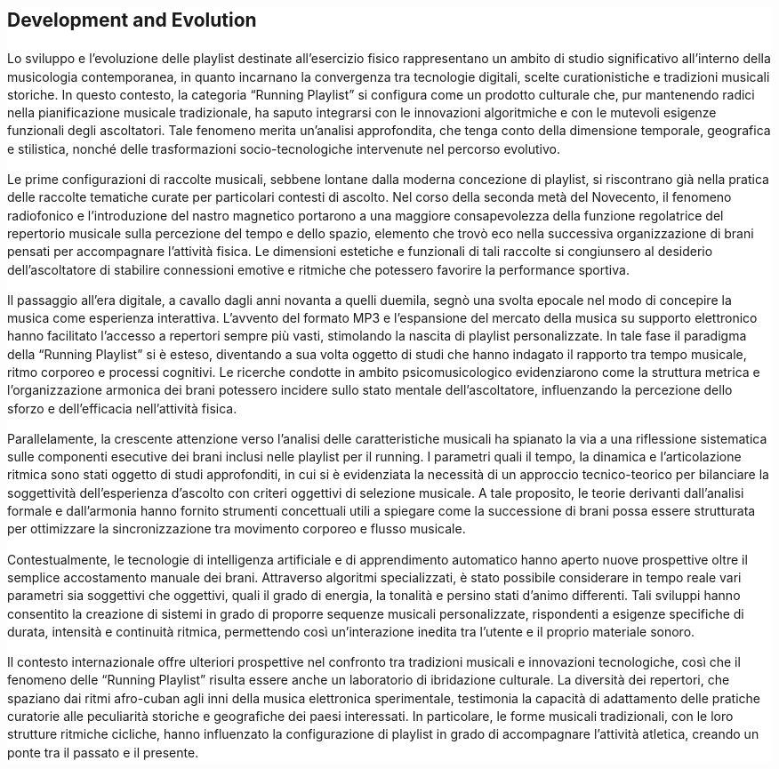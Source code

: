 ## Development and Evolution

Lo sviluppo e l’evoluzione delle playlist destinate all’esercizio fisico rappresentano un ambito di
studio significativo all’interno della musicologia contemporanea, in quanto incarnano la convergenza
tra tecnologie digitali, scelte curationistiche e tradizioni musicali storiche. In questo contesto,
la categoria “Running Playlist” si configura come un prodotto culturale che, pur mantenendo radici
nella pianificazione musicale tradizionale, ha saputo integrarsi con le innovazioni algoritmiche e
con le mutevoli esigenze funzionali degli ascoltatori. Tale fenomeno merita un’analisi approfondita,
che tenga conto della dimensione temporale, geografica e stilistica, nonché delle trasformazioni
socio-tecnologiche intervenute nel percorso evolutivo.

Le prime configurazioni di raccolte musicali, sebbene lontane dalla moderna concezione di playlist,
si riscontrano già nella pratica delle raccolte tematiche curate per particolari contesti di
ascolto. Nel corso della seconda metà del Novecento, il fenomeno radiofonico e l’introduzione del
nastro magnetico portarono a una maggiore consapevolezza della funzione regolatrice del repertorio
musicale sulla percezione del tempo e dello spazio, elemento che trovò eco nella successiva
organizzazione di brani pensati per accompagnare l’attività fisica. Le dimensioni estetiche e
funzionali di tali raccolte si congiunsero al desiderio dell’ascoltatore di stabilire connessioni
emotive e ritmiche che potessero favorire la performance sportiva.

Il passaggio all’era digitale, a cavallo dagli anni novanta a quelli duemila, segnò una svolta
epocale nel modo di concepire la musica come esperienza interattiva. L’avvento del formato MP3 e
l’espansione del mercato della musica su supporto elettronico hanno facilitato l’accesso a repertori
sempre più vasti, stimolando la nascita di playlist personalizzate. In tale fase il paradigma della
“Running Playlist” si è esteso, diventando a sua volta oggetto di studi che hanno indagato il
rapporto tra tempo musicale, ritmo corporeo e processi cognitivi. Le ricerche condotte in ambito
psicomusicologico evidenziarono come la struttura metrica e l’organizzazione armonica dei brani
potessero incidere sullo stato mentale dell’ascoltatore, influenzando la percezione dello sforzo e
dell’efficacia nell’attività fisica.

Parallelamente, la crescente attenzione verso l’analisi delle caratteristiche musicali ha spianato
la via a una riflessione sistematica sulle componenti esecutive dei brani inclusi nelle playlist per
il running. I parametri quali il tempo, la dinamica e l’articolazione ritmica sono stati oggetto di
studi approfonditi, in cui si è evidenziata la necessità di un approccio tecnico-teorico per
bilanciare la soggettività dell’esperienza d’ascolto con criteri oggettivi di selezione musicale. A
tale proposito, le teorie derivanti dall’analisi formale e dall’armonia hanno fornito strumenti
concettuali utili a spiegare come la successione di brani possa essere strutturata per ottimizzare
la sincronizzazione tra movimento corporeo e flusso musicale.

Contestualmente, le tecnologie di intelligenza artificiale e di apprendimento automatico hanno
aperto nuove prospettive oltre il semplice accostamento manuale dei brani. Attraverso algoritmi
specializzati, è stato possibile considerare in tempo reale vari parametri sia soggettivi che
oggettivi, quali il grado di energia, la tonalità e persino stati d’animo differenti. Tali sviluppi
hanno consentito la creazione di sistemi in grado di proporre sequenze musicali personalizzate,
rispondenti a esigenze specifiche di durata, intensità e continuità ritmica, permettendo così
un’interazione inedita tra l’utente e il proprio materiale sonoro.

Il contesto internazionale offre ulteriori prospettive nel confronto tra tradizioni musicali e
innovazioni tecnologiche, così che il fenomeno delle “Running Playlist” risulta essere anche un
laboratorio di ibridazione culturale. La diversità dei repertori, che spaziano dai ritmi afro-cuban
agli inni della musica elettronica sperimentale, testimonia la capacità di adattamento delle
pratiche curatorie alle peculiarità storiche e geografiche dei paesi interessati. In particolare, le
forme musicali tradizionali, con le loro strutture ritmiche cicliche, hanno influenzato la
configurazione di playlist in grado di accompagnare l’attività atletica, creando un ponte tra il
passato e il presente.
